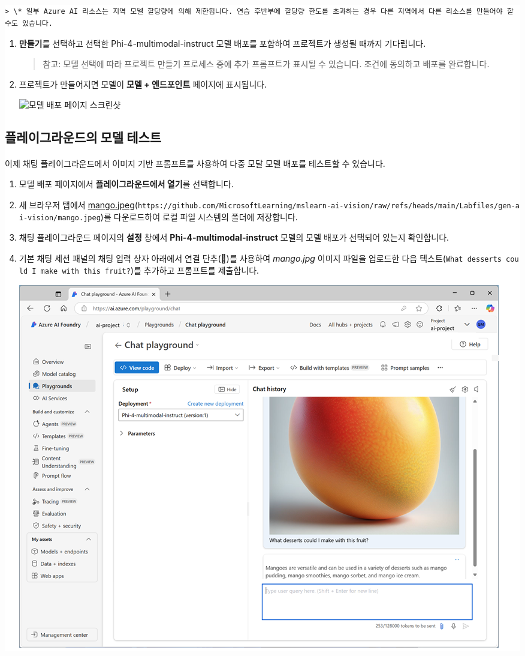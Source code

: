     > \* 일부 Azure AI 리소스는 지역 모델 할당량에 의해 제한됩니다. 연습 후반부에 할당량 한도를 초과하는 경우 다른 지역에서 다른 리소스를 만들어야 할 수도 있습니다.

1. **만들기**를 선택하고 선택한 Phi-4-multimodal-instruct 모델 배포를 포함하여 프로젝트가 생성될 때까지 기다립니다.

    > 참고: 모델 선택에 따라 프로젝트 만들기 프로세스 중에 추가 프롬프트가 표시될 수 있습니다. 조건에 동의하고 배포를 완료합니다.

1. 프로젝트가 만들어지면 모델이 **모델 + 엔드포인트** 페이지에 표시됩니다.

    ![모델 배포 페이지 스크린샷](./media/ai-foundry-model-deployment.png)

## 플레이그라운드의 모델 테스트

이제 채팅 플레이그라운드에서 이미지 기반 프롬프트를 사용하여 다중 모달 모델 배포를 테스트할 수 있습니다.

1. 모델 배포 페이지에서 **플레이그라운드에서 열기**를 선택합니다.

1. 새 브라우저 탭에서 [mango.jpeg](https://github.com/MicrosoftLearning/mslearn-ai-vision/raw/refs/heads/main/Labfiles/gen-ai-vision/mango.jpeg)(`https://github.com/MicrosoftLearning/mslearn-ai-vision/raw/refs/heads/main/Labfiles/gen-ai-vision/mango.jpeg`)를 다운로드하여 로컬 파일 시스템의 폴더에 저장합니다.

1. 채팅 플레이그라운드 페이지의 **설정** 창에서 **Phi-4-multimodal-instruct** 모델의 모델 배포가 선택되어 있는지 확인합니다.

1. 기본 채팅 세션 패널의 채팅 입력 상자 아래에서 연결 단추(**&#128206;**)를 사용하여 *mango.jpg* 이미지 파일을 업로드한 다음 텍스트(`What desserts could I make with this fruit?`)를 추가하고 프롬프트를 제출합니다.

    ![채팅 플레이그라운드 페이지 스크린샷](../media/chat-playground-image.png)
